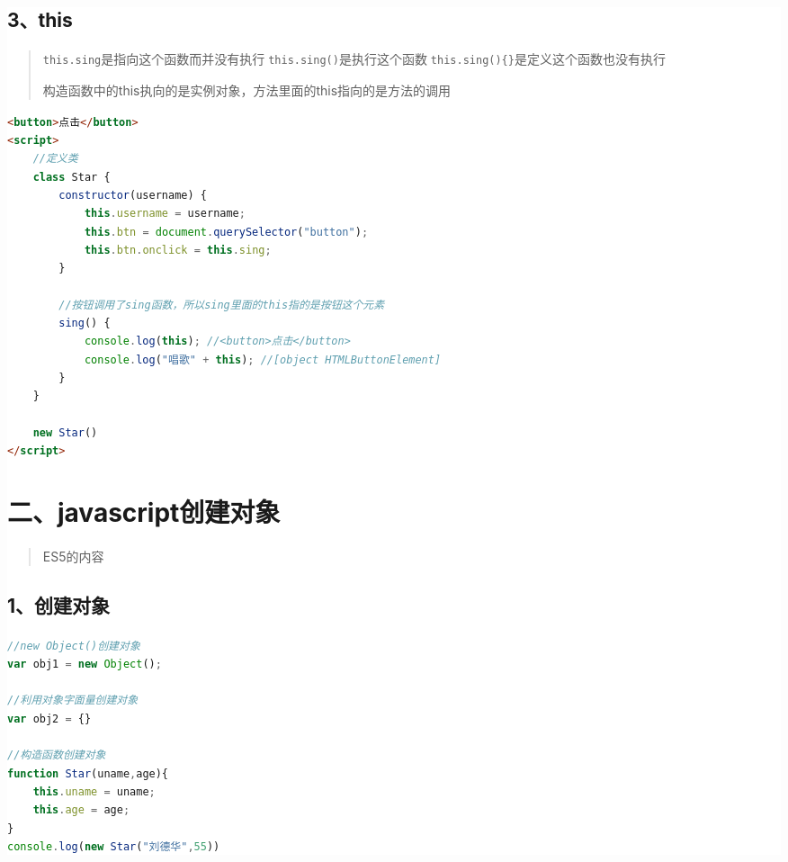## 3、this

>`this.sing`是指向这个函数而并没有执行
>`this.sing()`是执行这个函数
>`this.sing(){}`是定义这个函数也没有执行
>
>构造函数中的this执向的是实例对象，方法里面的this指向的是方法的调用

```html
<button>点击</button>
<script>
    //定义类
    class Star {
        constructor(username) {
            this.username = username;
            this.btn = document.querySelector("button");
            this.btn.onclick = this.sing;
        }

        //按钮调用了sing函数，所以sing里面的this指的是按钮这个元素
        sing() {
            console.log(this); //<button>点击</button>
            console.log("唱歌" + this); //[object HTMLButtonElement]
        }
    }

    new Star()
</script>
```

# 二、javascript创建对象

> ES5的内容

## 1、创建对象

```javascript
//new Object()创建对象
var obj1 = new Object();

//利用对象字面量创建对象
var obj2 = {}

//构造函数创建对象
function Star(uname,age){
    this.uname = uname;
    this.age = age;
}
console.log(new Star("刘德华",55))
```

